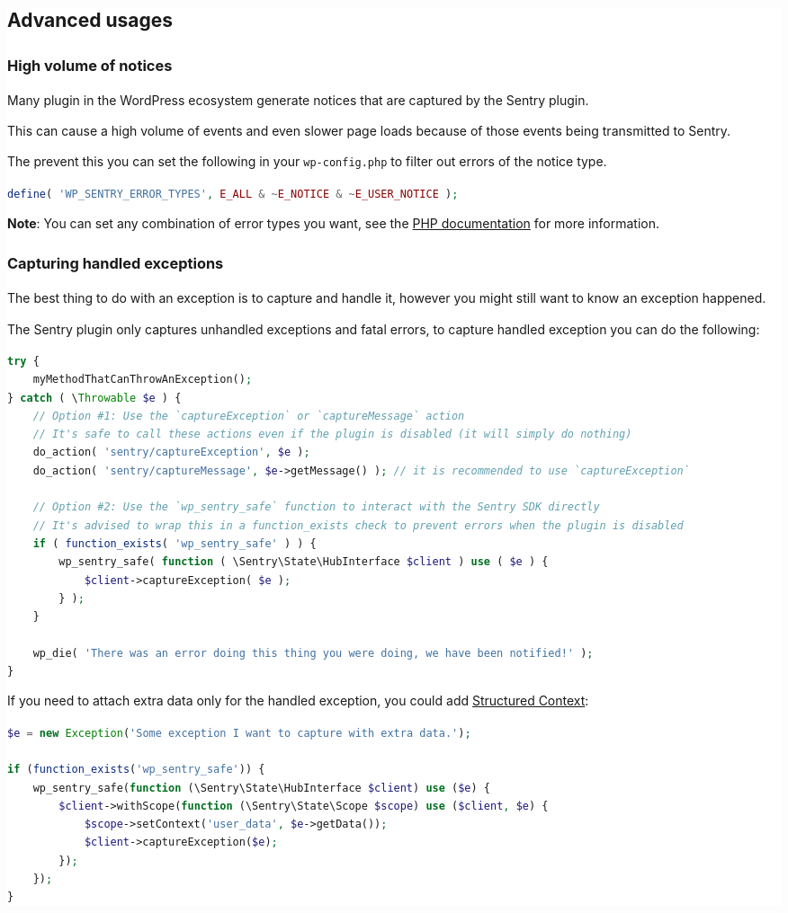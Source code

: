 
## Advanced usages

### High volume of notices

Many plugin in the WordPress ecosystem generate notices that are captured by the Sentry plugin.

This can cause a high volume of events and even slower page loads because of those events being transmitted to Sentry.

The prevent this you can set the following in your `wp-config.php` to filter out errors of the notice type.

```php
define( 'WP_SENTRY_ERROR_TYPES', E_ALL & ~E_NOTICE & ~E_USER_NOTICE );
```

**Note**: You can set any combination of error types you want, see the [PHP documentation](https://www.php.net/manual/en/errorfunc.constants.php) for more information.

### Capturing handled exceptions

The best thing to do with an exception is to capture and handle it, however you might still want to know an exception happened.

The Sentry plugin only captures unhandled exceptions and fatal errors, to capture handled exception you can do the following:

```php
try {
	myMethodThatCanThrowAnException();
} catch ( \Throwable $e ) {
    // Option #1: Use the `captureException` or `captureMessage` action
    // It's safe to call these actions even if the plugin is disabled (it will simply do nothing)
    do_action( 'sentry/captureException', $e );
    do_action( 'sentry/captureMessage', $e->getMessage() ); // it is recommended to use `captureException`

    // Option #2: Use the `wp_sentry_safe` function to interact with the Sentry SDK directly
	// It's advised to wrap this in a function_exists check to prevent errors when the plugin is disabled
	if ( function_exists( 'wp_sentry_safe' ) ) {
		wp_sentry_safe( function ( \Sentry\State\HubInterface $client ) use ( $e ) {
			$client->captureException( $e );
		} );
	}

	wp_die( 'There was an error doing this thing you were doing, we have been notified!' );
}
```

If you need to attach extra data only for the handled exception, you could add [Structured Context](https://docs.sentry.io/platforms/php/enriching-events/context/#structured-context):

```php
$e = new Exception('Some exception I want to capture with extra data.');

if (function_exists('wp_sentry_safe')) {
	wp_sentry_safe(function (\Sentry\State\HubInterface $client) use ($e) {
		$client->withScope(function (\Sentry\State\Scope $scope) use ($client, $e) {
			$scope->setContext('user_data', $e->getData());
			$client->captureException($e);
		});
	});
}
```
